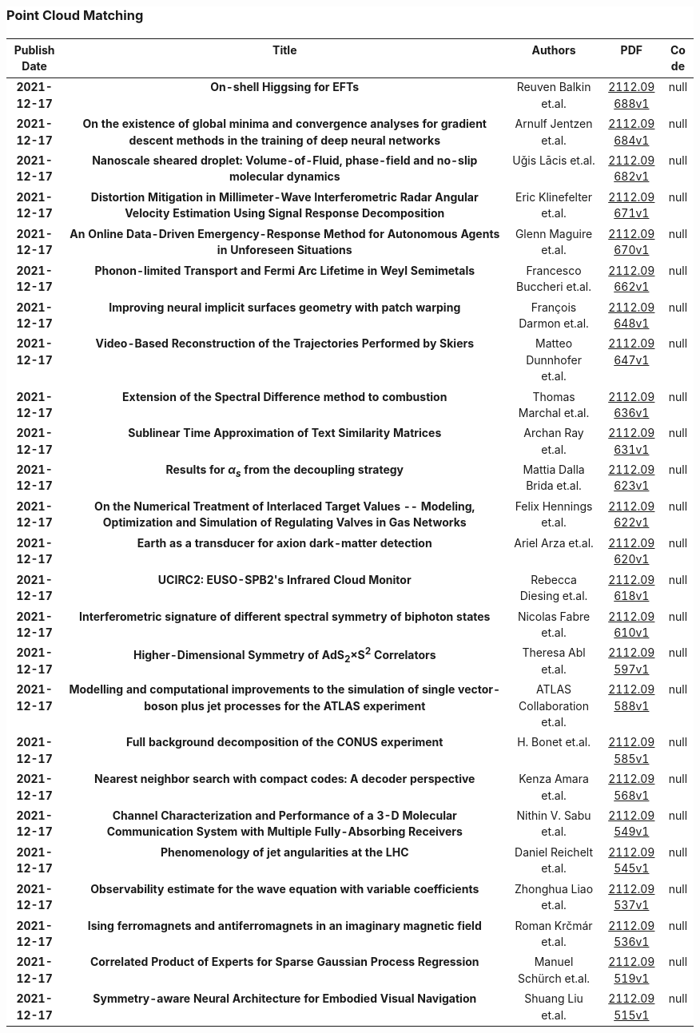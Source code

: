 ### Point Cloud Matching
|Publish Date|Title|Authors|PDF|Code|
| :---: | :---: | :---: | :---: | :---: |
|**2021-12-17**|**On-shell Higgsing for EFTs**|Reuven Balkin et.al.|[2112.09688v1](http://arxiv.org/abs/2112.09688v1)|null|
|**2021-12-17**|**On the existence of global minima and convergence analyses for gradient descent methods in the training of deep neural networks**|Arnulf Jentzen et.al.|[2112.09684v1](http://arxiv.org/abs/2112.09684v1)|null|
|**2021-12-17**|**Nanoscale sheared droplet: Volume-of-Fluid, phase-field and no-slip molecular dynamics**|Uǧis Lācis et.al.|[2112.09682v1](http://arxiv.org/abs/2112.09682v1)|null|
|**2021-12-17**|**Distortion Mitigation in Millimeter-Wave Interferometric Radar Angular Velocity Estimation Using Signal Response Decomposition**|Eric Klinefelter et.al.|[2112.09671v1](http://arxiv.org/abs/2112.09671v1)|null|
|**2021-12-17**|**An Online Data-Driven Emergency-Response Method for Autonomous Agents in Unforeseen Situations**|Glenn Maguire et.al.|[2112.09670v1](http://arxiv.org/abs/2112.09670v1)|null|
|**2021-12-17**|**Phonon-limited Transport and Fermi Arc Lifetime in Weyl Semimetals**|Francesco Buccheri et.al.|[2112.09662v1](http://arxiv.org/abs/2112.09662v1)|null|
|**2021-12-17**|**Improving neural implicit surfaces geometry with patch warping**|François Darmon et.al.|[2112.09648v1](http://arxiv.org/abs/2112.09648v1)|null|
|**2021-12-17**|**Video-Based Reconstruction of the Trajectories Performed by Skiers**|Matteo Dunnhofer et.al.|[2112.09647v1](http://arxiv.org/abs/2112.09647v1)|null|
|**2021-12-17**|**Extension of the Spectral Difference method to combustion**|Thomas Marchal et.al.|[2112.09636v1](http://arxiv.org/abs/2112.09636v1)|null|
|**2021-12-17**|**Sublinear Time Approximation of Text Similarity Matrices**|Archan Ray et.al.|[2112.09631v1](http://arxiv.org/abs/2112.09631v1)|null|
|**2021-12-17**|**Results for $α_s$ from the decoupling strategy**|Mattia Dalla Brida et.al.|[2112.09623v1](http://arxiv.org/abs/2112.09623v1)|null|
|**2021-12-17**|**On the Numerical Treatment of Interlaced Target Values -- Modeling, Optimization and Simulation of Regulating Valves in Gas Networks**|Felix Hennings et.al.|[2112.09622v1](http://arxiv.org/abs/2112.09622v1)|null|
|**2021-12-17**|**Earth as a transducer for axion dark-matter detection**|Ariel Arza et.al.|[2112.09620v1](http://arxiv.org/abs/2112.09620v1)|null|
|**2021-12-17**|**UCIRC2: EUSO-SPB2's Infrared Cloud Monitor**|Rebecca Diesing et.al.|[2112.09618v1](http://arxiv.org/abs/2112.09618v1)|null|
|**2021-12-17**|**Interferometric signature of different spectral symmetry of biphoton states**|Nicolas Fabre et.al.|[2112.09610v1](http://arxiv.org/abs/2112.09610v1)|null|
|**2021-12-17**|**Higher-Dimensional Symmetry of AdS$_2\times$S$^2$ Correlators**|Theresa Abl et.al.|[2112.09597v1](http://arxiv.org/abs/2112.09597v1)|null|
|**2021-12-17**|**Modelling and computational improvements to the simulation of single vector-boson plus jet processes for the ATLAS experiment**|ATLAS Collaboration et.al.|[2112.09588v1](http://arxiv.org/abs/2112.09588v1)|null|
|**2021-12-17**|**Full background decomposition of the CONUS experiment**|H. Bonet et.al.|[2112.09585v1](http://arxiv.org/abs/2112.09585v1)|null|
|**2021-12-17**|**Nearest neighbor search with compact codes: A decoder perspective**|Kenza Amara et.al.|[2112.09568v1](http://arxiv.org/abs/2112.09568v1)|null|
|**2021-12-17**|**Channel Characterization and Performance of a 3-D Molecular Communication System with Multiple Fully-Absorbing Receivers**|Nithin V. Sabu et.al.|[2112.09549v1](http://arxiv.org/abs/2112.09549v1)|null|
|**2021-12-17**|**Phenomenology of jet angularities at the LHC**|Daniel Reichelt et.al.|[2112.09545v1](http://arxiv.org/abs/2112.09545v1)|null|
|**2021-12-17**|**Observability estimate for the wave equation with variable coefficients**|Zhonghua Liao et.al.|[2112.09537v1](http://arxiv.org/abs/2112.09537v1)|null|
|**2021-12-17**|**Ising ferromagnets and antiferromagnets in an imaginary magnetic field**|Roman Krčmár et.al.|[2112.09536v1](http://arxiv.org/abs/2112.09536v1)|null|
|**2021-12-17**|**Correlated Product of Experts for Sparse Gaussian Process Regression**|Manuel Schürch et.al.|[2112.09519v1](http://arxiv.org/abs/2112.09519v1)|null|
|**2021-12-17**|**Symmetry-aware Neural Architecture for Embodied Visual Navigation**|Shuang Liu et.al.|[2112.09515v1](http://arxiv.org/abs/2112.09515v1)|null|
